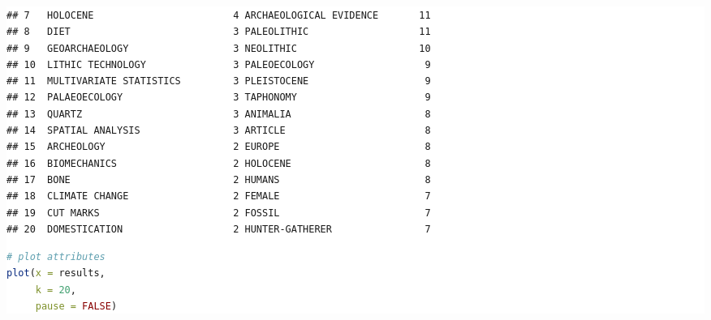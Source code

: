     ## 7   HOLOCENE                        4 ARCHAEOLOGICAL EVIDENCE       11
    ## 8   DIET                            3 PALEOLITHIC                   11
    ## 9   GEOARCHAEOLOGY                  3 NEOLITHIC                     10
    ## 10  LITHIC TECHNOLOGY               3 PALEOECOLOGY                   9
    ## 11  MULTIVARIATE STATISTICS         3 PLEISTOCENE                    9
    ## 12  PALAEOECOLOGY                   3 TAPHONOMY                      9
    ## 13  QUARTZ                          3 ANIMALIA                       8
    ## 14  SPATIAL ANALYSIS                3 ARTICLE                        8
    ## 15  ARCHEOLOGY                      2 EUROPE                         8
    ## 16  BIOMECHANICS                    2 HOLOCENE                       8
    ## 17  BONE                            2 HUMANS                         8
    ## 18  CLIMATE CHANGE                  2 FEMALE                         7
    ## 19  CUT MARKS                       2 FOSSIL                         7
    ## 20  DOMESTICATION                   2 HUNTER-GATHERER                7

``` r
# plot attributes
plot(x = results, 
     k = 20, 
     pause = FALSE)
```
